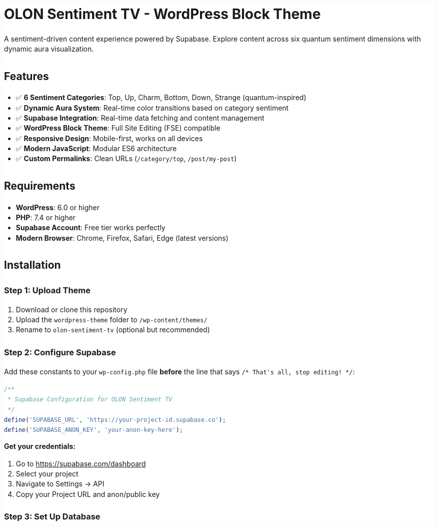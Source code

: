 # OLON Sentiment TV - WordPress Block Theme

A sentiment-driven content experience powered by Supabase. Explore content across six quantum sentiment dimensions with dynamic aura visualization.

## Features

- ✅ **6 Sentiment Categories**: Top, Up, Charm, Bottom, Down, Strange (quantum-inspired)
- ✅ **Dynamic Aura System**: Real-time color transitions based on category sentiment
- ✅ **Supabase Integration**: Real-time data fetching and content management
- ✅ **WordPress Block Theme**: Full Site Editing (FSE) compatible
- ✅ **Responsive Design**: Mobile-first, works on all devices
- ✅ **Modern JavaScript**: Modular ES6 architecture
- ✅ **Custom Permalinks**: Clean URLs (`/category/top`, `/post/my-post`)

## Requirements

- **WordPress**: 6.0 or higher
- **PHP**: 7.4 or higher
- **Supabase Account**: Free tier works perfectly
- **Modern Browser**: Chrome, Firefox, Safari, Edge (latest versions)

## Installation

### Step 1: Upload Theme

1. Download or clone this repository
2. Upload the `wordpress-theme` folder to `/wp-content/themes/`
3. Rename to `olon-sentiment-tv` (optional but recommended)

### Step 2: Configure Supabase

Add these constants to your `wp-config.php` file **before** the line that says `/* That's all, stop editing! */`:

```php
/**
 * Supabase Configuration for OLON Sentiment TV
 */
define('SUPABASE_URL', 'https://your-project-id.supabase.co');
define('SUPABASE_ANON_KEY', 'your-anon-key-here');
```

**Get your credentials:**
1. Go to https://supabase.com/dashboard
2. Select your project
3. Navigate to Settings → API
4. Copy your Project URL and anon/public key

### Step 3: Set Up Database
